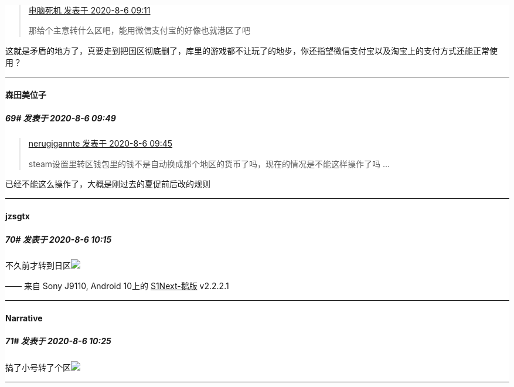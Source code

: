 

<blockquote><a href="httphttps://bbs.saraba1st.com/2b/forum.php?mod=redirect&amp;goto=findpost&amp;pid=48332487&amp;ptid=1953276" target="_blank">电脑死机 发表于 2020-8-6 09:11</a>

那给个主意转什么区吧，能用微信支付宝的好像也就港区了吧</blockquote>
这就是矛盾的地方了，真要走到把国区彻底删了，库里的游戏都不让玩了的地步，你还指望微信支付宝以及淘宝上的支付方式还能正常使用？







-----

####  森田美位子  
##### 69#       发表于 2020-8-6 09:49



<blockquote><a href="httphttps://bbs.saraba1st.com/2b/forum.php?mod=redirect&amp;goto=findpost&amp;pid=48332799&amp;ptid=1953276" target="_blank">nerugigannte 发表于 2020-8-6 09:45</a>

steam设置里转区钱包里的钱不是自动换成那个地区的货币了吗，现在的情况是不能这样操作了吗 ...</blockquote>
已经不能这么操作了，大概是刚过去的夏促前后改的规则







-----

####  jzsgtx  
##### 70#       发表于 2020-8-6 10:15




不久前才转到日区<img src="https://static.saraba1st.com/image/smiley/face2017/010.png" referrerpolicy="no-referrer">

—— 来自 Sony J9110, Android 10上的 [S1Next-鹅版](https://github.com/ykrank/S1-Next/releases) v2.2.2.1







-----

####  Narrative  
##### 71#       发表于 2020-8-6 10:25




搞了小号转了个区<img src="https://static.saraba1st.com/image/smiley/face2017/067.png" referrerpolicy="no-referrer">







-----
